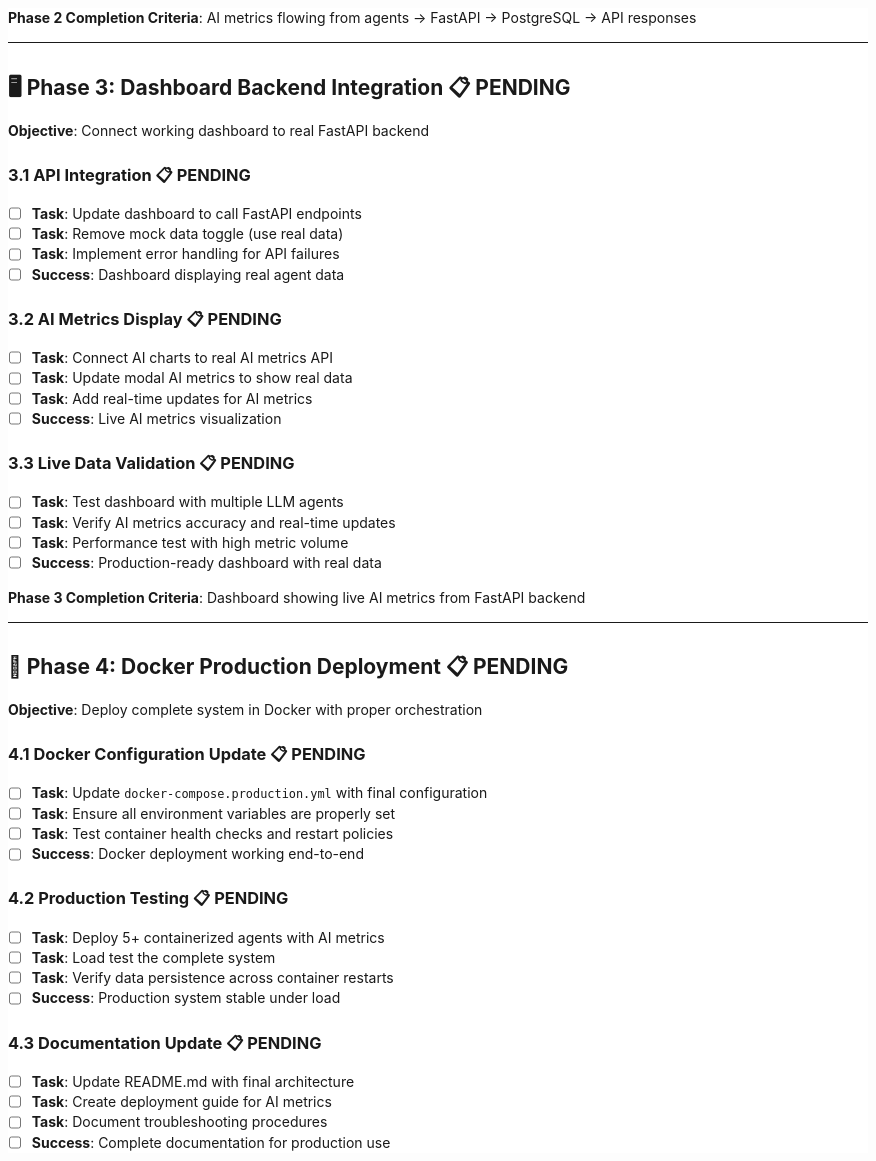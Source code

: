 **Phase 2 Completion Criteria**: AI metrics flowing from agents → FastAPI → PostgreSQL → API responses

---

## 🖥️ **Phase 3: Dashboard Backend Integration** 📋 PENDING

**Objective**: Connect working dashboard to real FastAPI backend

### **3.1 API Integration** 📋 PENDING
- [ ] **Task**: Update dashboard to call FastAPI endpoints
- [ ] **Task**: Remove mock data toggle (use real data)
- [ ] **Task**: Implement error handling for API failures
- [ ] **Success**: Dashboard displaying real agent data

### **3.2 AI Metrics Display** 📋 PENDING
- [ ] **Task**: Connect AI charts to real AI metrics API
- [ ] **Task**: Update modal AI metrics to show real data
- [ ] **Task**: Add real-time updates for AI metrics
- [ ] **Success**: Live AI metrics visualization

### **3.3 Live Data Validation** 📋 PENDING
- [ ] **Task**: Test dashboard with multiple LLM agents
- [ ] **Task**: Verify AI metrics accuracy and real-time updates
- [ ] **Task**: Performance test with high metric volume
- [ ] **Success**: Production-ready dashboard with real data

**Phase 3 Completion Criteria**: Dashboard showing live AI metrics from FastAPI backend

---

## 🐳 **Phase 4: Docker Production Deployment** 📋 PENDING

**Objective**: Deploy complete system in Docker with proper orchestration

### **4.1 Docker Configuration Update** 📋 PENDING
- [ ] **Task**: Update `docker-compose.production.yml` with final configuration
- [ ] **Task**: Ensure all environment variables are properly set
- [ ] **Task**: Test container health checks and restart policies
- [ ] **Success**: Docker deployment working end-to-end

### **4.2 Production Testing** 📋 PENDING
- [ ] **Task**: Deploy 5+ containerized agents with AI metrics
- [ ] **Task**: Load test the complete system
- [ ] **Task**: Verify data persistence across container restarts
- [ ] **Success**: Production system stable under load

### **4.3 Documentation Update** 📋 PENDING
- [ ] **Task**: Update README.md with final architecture
- [ ] **Task**: Create deployment guide for AI metrics
- [ ] **Task**: Document troubleshooting procedures
- [ ] **Success**: Complete documentation for production use
